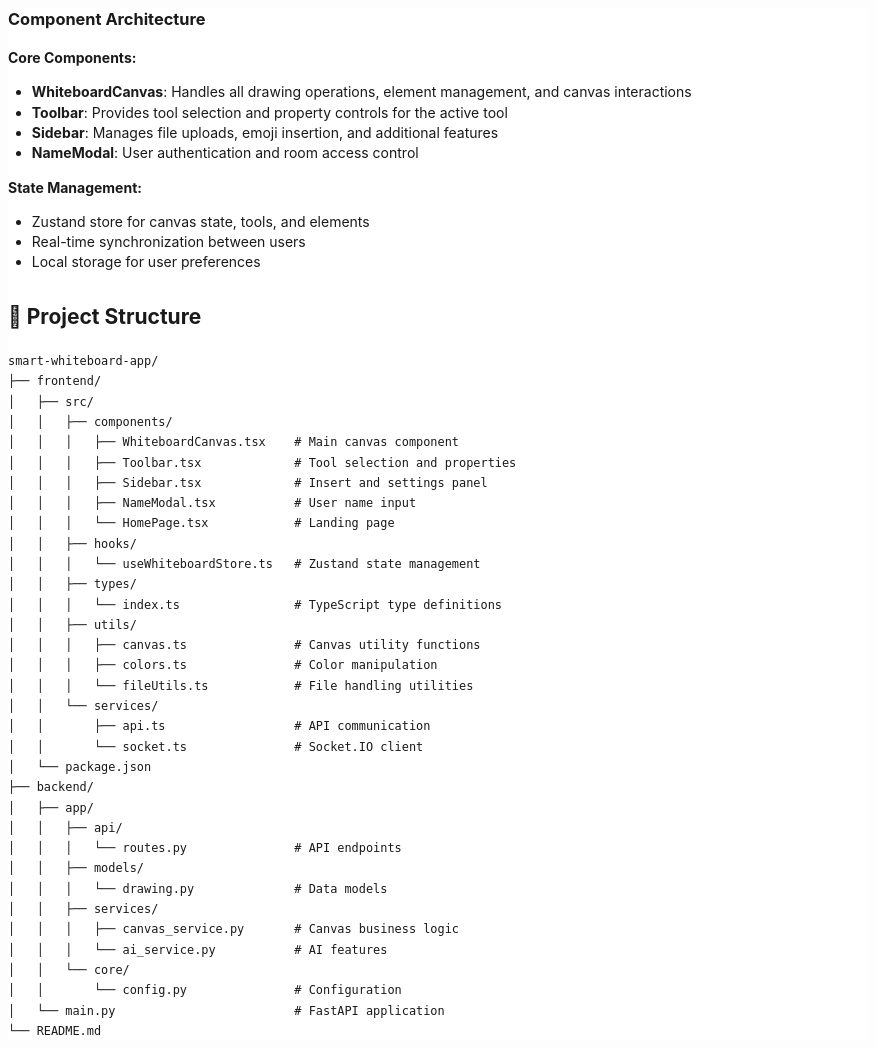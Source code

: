 ### Component Architecture

**Core Components:**
- **WhiteboardCanvas**: Handles all drawing operations, element management, and canvas interactions
- **Toolbar**: Provides tool selection and property controls for the active tool
- **Sidebar**: Manages file uploads, emoji insertion, and additional features
- **NameModal**: User authentication and room access control

**State Management:**
- Zustand store for canvas state, tools, and elements
- Real-time synchronization between users
- Local storage for user preferences

## 📁 Project Structure

```
smart-whiteboard-app/
├── frontend/
│   ├── src/
│   │   ├── components/
│   │   │   ├── WhiteboardCanvas.tsx    # Main canvas component
│   │   │   ├── Toolbar.tsx             # Tool selection and properties
│   │   │   ├── Sidebar.tsx             # Insert and settings panel
│   │   │   ├── NameModal.tsx           # User name input
│   │   │   └── HomePage.tsx            # Landing page
│   │   ├── hooks/
│   │   │   └── useWhiteboardStore.ts   # Zustand state management
│   │   ├── types/
│   │   │   └── index.ts                # TypeScript type definitions
│   │   ├── utils/
│   │   │   ├── canvas.ts               # Canvas utility functions
│   │   │   ├── colors.ts               # Color manipulation
│   │   │   └── fileUtils.ts            # File handling utilities
│   │   └── services/
│   │       ├── api.ts                  # API communication
│   │       └── socket.ts               # Socket.IO client
│   └── package.json
├── backend/
│   ├── app/
│   │   ├── api/
│   │   │   └── routes.py               # API endpoints
│   │   ├── models/
│   │   │   └── drawing.py              # Data models
│   │   ├── services/
│   │   │   ├── canvas_service.py       # Canvas business logic
│   │   │   └── ai_service.py           # AI features
│   │   └── core/
│   │       └── config.py               # Configuration
│   └── main.py                         # FastAPI application
└── README.md
```
